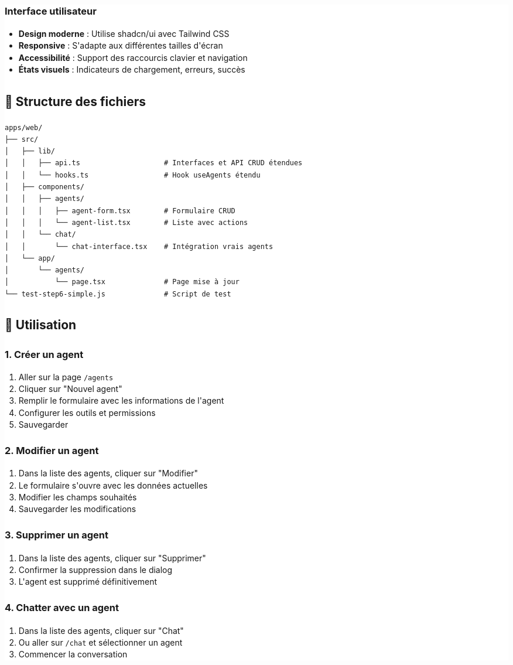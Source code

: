 ### Interface utilisateur
- **Design moderne** : Utilise shadcn/ui avec Tailwind CSS
- **Responsive** : S'adapte aux différentes tailles d'écran
- **Accessibilité** : Support des raccourcis clavier et navigation
- **États visuels** : Indicateurs de chargement, erreurs, succès

## 📁 Structure des fichiers

```
apps/web/
├── src/
│   ├── lib/
│   │   ├── api.ts                    # Interfaces et API CRUD étendues
│   │   └── hooks.ts                  # Hook useAgents étendu
│   ├── components/
│   │   ├── agents/
│   │   │   ├── agent-form.tsx        # Formulaire CRUD
│   │   │   └── agent-list.tsx        # Liste avec actions
│   │   └── chat/
│   │       └── chat-interface.tsx    # Intégration vrais agents
│   └── app/
│       └── agents/
│           └── page.tsx              # Page mise à jour
└── test-step6-simple.js              # Script de test
```

## 🚀 Utilisation

### 1. Créer un agent
1. Aller sur la page `/agents`
2. Cliquer sur "Nouvel agent"
3. Remplir le formulaire avec les informations de l'agent
4. Configurer les outils et permissions
5. Sauvegarder

### 2. Modifier un agent
1. Dans la liste des agents, cliquer sur "Modifier"
2. Le formulaire s'ouvre avec les données actuelles
3. Modifier les champs souhaités
4. Sauvegarder les modifications

### 3. Supprimer un agent
1. Dans la liste des agents, cliquer sur "Supprimer"
2. Confirmer la suppression dans le dialog
3. L'agent est supprimé définitivement

### 4. Chatter avec un agent
1. Dans la liste des agents, cliquer sur "Chat"
2. Ou aller sur `/chat` et sélectionner un agent
3. Commencer la conversation
